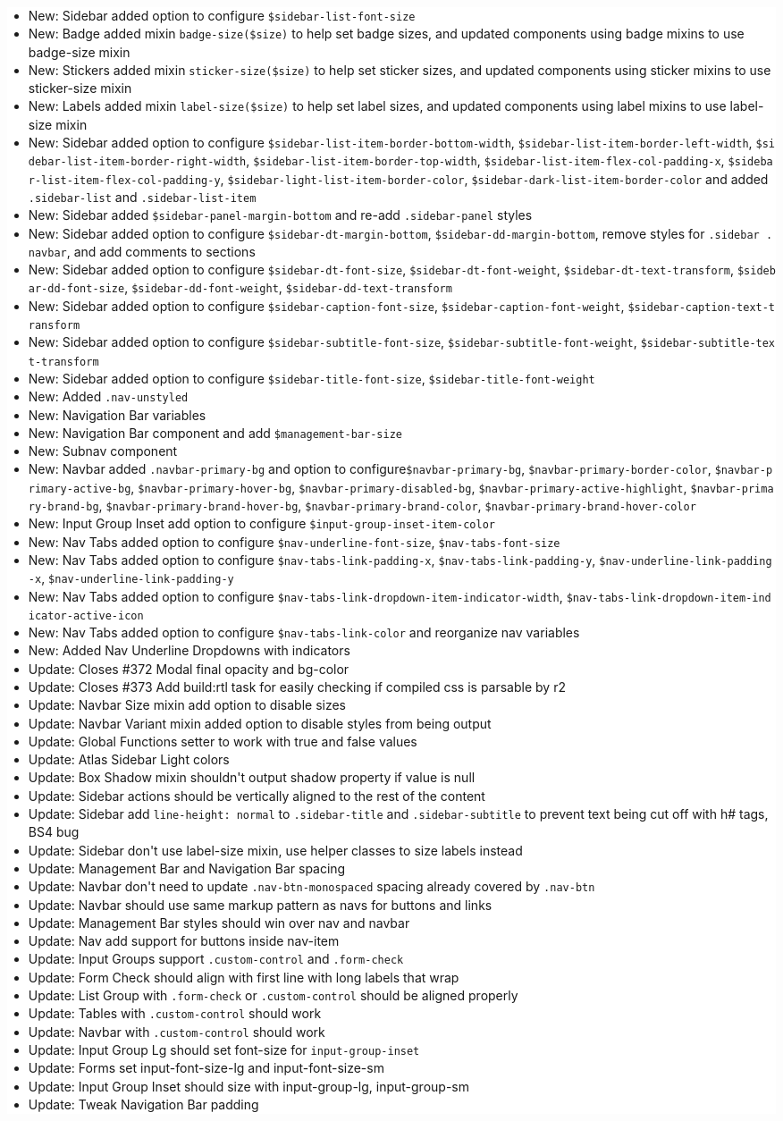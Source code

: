 * New: Sidebar added option to configure `$sidebar-list-font-size`
* New: Badge added mixin `badge-size($size)` to help set badge sizes, and updated components using badge mixins to use badge-size mixin
* New: Stickers added mixin `sticker-size($size)` to help set sticker sizes, and updated components using sticker mixins to use sticker-size mixin
* New: Labels added mixin `label-size($size)` to help set label sizes, and updated components using label mixins to use label-size mixin
* New: Sidebar added option to configure `$sidebar-list-item-border-bottom-width`, `$sidebar-list-item-border-left-width`, `$sidebar-list-item-border-right-width`, `$sidebar-list-item-border-top-width`, `$sidebar-list-item-flex-col-padding-x`, `$sidebar-list-item-flex-col-padding-y`, `$sidebar-light-list-item-border-color`, `$sidebar-dark-list-item-border-color` and added `.sidebar-list` and `.sidebar-list-item`
* New: Sidebar added `$sidebar-panel-margin-bottom` and re-add `.sidebar-panel` styles
* New: Sidebar added option to configure `$sidebar-dt-margin-bottom`, `$sidebar-dd-margin-bottom`, remove styles for `.sidebar .navbar`, and add comments to sections
* New: Sidebar added option to configure `$sidebar-dt-font-size`, `$sidebar-dt-font-weight`, `$sidebar-dt-text-transform`, `$sidebar-dd-font-size`, `$sidebar-dd-font-weight`, `$sidebar-dd-text-transform`
* New: Sidebar added option to configure `$sidebar-caption-font-size`, `$sidebar-caption-font-weight`, `$sidebar-caption-text-transform`
* New: Sidebar added option to configure `$sidebar-subtitle-font-size`, `$sidebar-subtitle-font-weight`, `$sidebar-subtitle-text-transform`
* New: Sidebar added option to configure `$sidebar-title-font-size`, `$sidebar-title-font-weight`
* New: Added `.nav-unstyled`
* New: Navigation Bar variables
* New: Navigation Bar component and add `$management-bar-size`
* New: Subnav component
* New: Navbar added `.navbar-primary-bg` and option to configure`$navbar-primary-bg`, `$navbar-primary-border-color`, `$navbar-primary-active-bg`, `$navbar-primary-hover-bg`, `$navbar-primary-disabled-bg`, `$navbar-primary-active-highlight`, `$navbar-primary-brand-bg`, `$navbar-primary-brand-hover-bg`, `$navbar-primary-brand-color`, `$navbar-primary-brand-hover-color`
* New: Input Group Inset add option to configure `$input-group-inset-item-color`
* New: Nav Tabs added option to configure `$nav-underline-font-size`, `$nav-tabs-font-size`
* New: Nav Tabs added option to configure `$nav-tabs-link-padding-x`, `$nav-tabs-link-padding-y`, `$nav-underline-link-padding-x`, `$nav-underline-link-padding-y`
* New: Nav Tabs added option to configure `$nav-tabs-link-dropdown-item-indicator-width`, `$nav-tabs-link-dropdown-item-indicator-active-icon`
* New: Nav Tabs added option to configure `$nav-tabs-link-color` and reorganize nav variables
* New: Added Nav Underline Dropdowns with indicators
* Update: Closes #372 Modal final opacity and bg-color
* Update: Closes #373 Add build:rtl task for easily checking if compiled css is parsable by r2
* Update: Navbar Size mixin add option to disable sizes
* Update: Navbar Variant mixin added option to disable styles from being output
* Update: Global Functions setter to work with true and false values
* Update: Atlas Sidebar Light colors
* Update: Box Shadow mixin shouldn't output shadow property if value is null
* Update: Sidebar actions should be vertically aligned to the rest of the content
* Update: Sidebar add `line-height: normal` to `.sidebar-title` and `.sidebar-subtitle` to prevent text being cut off with h# tags, BS4 bug
* Update: Sidebar don't use label-size mixin, use helper classes to size labels instead
* Update: Management Bar and Navigation Bar spacing
* Update: Navbar don't need to update `.nav-btn-monospaced` spacing already covered by `.nav-btn`
* Update: Navbar should use same markup pattern as navs for buttons and links
* Update: Management Bar styles should win over nav and navbar
* Update: Nav add support for buttons inside nav-item
* Update: Input Groups support `.custom-control` and `.form-check`
* Update: Form Check should align with first line with long labels that wrap
* Update: List Group with `.form-check` or `.custom-control` should be aligned properly
* Update: Tables with `.custom-control` should work
* Update: Navbar with `.custom-control` should work
* Update: Input Group Lg should set font-size for `input-group-inset`
* Update: Forms set input-font-size-lg and input-font-size-sm
* Update: Input Group Inset should size with input-group-lg, input-group-sm
* Update: Tweak Navigation Bar padding